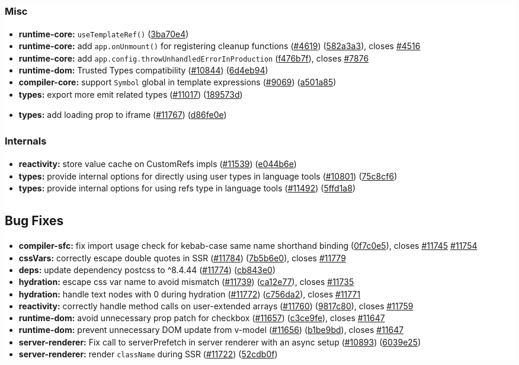 ### Misc

- **runtime-core:** `useTemplateRef()` ([3ba70e4](https://github.com/vuejs/core/commit/3ba70e49b5856c53611c314d4855d679a546a7df))
- **runtime-core:** add `app.onUnmount()` for registering cleanup functions ([#4619](https://github.com/vuejs/core/issues/4619)) ([582a3a3](https://github.com/vuejs/core/commit/582a3a382b1adda565bac576b913a88d9e8d7a9e)), closes [#4516](https://github.com/vuejs/core/issues/4516)
- **runtime-core:** add `app.config.throwUnhandledErrorInProduction` ([f476b7f](https://github.com/vuejs/core/commit/f476b7f030f2dd427ca655fcea36f4933a4b4da0)), closes [#7876](https://github.com/vuejs/core/issues/7876)
- **runtime-dom:** Trusted Types compatibility ([#10844](https://github.com/vuejs/core/issues/10844)) ([6d4eb94](https://github.com/vuejs/core/commit/6d4eb94853ed1b2b1675bdd7d5ba9c75cc6daed5))
- **compiler-core:** support `Symbol` global in template expressions ([#9069](https://github.com/vuejs/core/issues/9069)) ([a501a85](https://github.com/vuejs/core/commit/a501a85a7c910868e01a5c70a2abea4e9d9e87f3))
- **types:** export more emit related types ([#11017](https://github.com/vuejs/core/issues/11017)) ([189573d](https://github.com/vuejs/core/commit/189573dcee2a16bd3ed36ff5589d43f535e5e733))
* **types:** add loading prop to iframe ([#11767](https://github.com/vuejs/core/issues/11767)) ([d86fe0e](https://github.com/vuejs/core/commit/d86fe0ec002901dc359a0e85f3a421b4a8538d68))

### Internals

- **reactivity:** store value cache on CustomRefs impls ([#11539](https://github.com/vuejs/core/issues/11539)) ([e044b6e](https://github.com/vuejs/core/commit/e044b6e737efc9433d1d84590036b82280da6292))
- **types:** provide internal options for directly using user types in language tools ([#10801](https://github.com/vuejs/core/issues/10801)) ([75c8cf6](https://github.com/vuejs/core/commit/75c8cf63a1ef30ac84f91282d66ad3f57c6612e9))
- **types:** provide internal options for using refs type in language tools ([#11492](https://github.com/vuejs/core/issues/11492)) ([5ffd1a8](https://github.com/vuejs/core/commit/5ffd1a89455807d5069eb2c28eba0379641dca76))



## Bug Fixes

* **compiler-sfc:** fix import usage check for kebab-case same name shorthand binding ([0f7c0e5](https://github.com/vuejs/core/commit/0f7c0e5dc0eedada7a5194db87fd0a7dbd1d3354)), closes [#11745](https://github.com/vuejs/core/issues/11745) [#11754](https://github.com/vuejs/core/issues/11754)
* **cssVars:** correctly escape double quotes in SSR ([#11784](https://github.com/vuejs/core/issues/11784)) ([7b5b6e0](https://github.com/vuejs/core/commit/7b5b6e0275f35748dca6d7eb842f8ab2364c6b9a)), closes [#11779](https://github.com/vuejs/core/issues/11779)
* **deps:** update dependency postcss to ^8.4.44 ([#11774](https://github.com/vuejs/core/issues/11774)) ([cb843e0](https://github.com/vuejs/core/commit/cb843e0be31f9e563ccfc30eca0c06f2a224b505))
* **hydration:** escape css var name to avoid mismatch ([#11739](https://github.com/vuejs/core/issues/11739)) ([ca12e77](https://github.com/vuejs/core/commit/ca12e776bc53aaa31f2df6bb6edc6be1b2f10c37)), closes [#11735](https://github.com/vuejs/core/issues/11735)
* **hydration:** handle text nodes with 0 during hydration ([#11772](https://github.com/vuejs/core/issues/11772)) ([c756da2](https://github.com/vuejs/core/commit/c756da24b2d8635cf52b4c7d3abf5bf938852cc5)), closes [#11771](https://github.com/vuejs/core/issues/11771)
* **reactivity:** correctly handle method calls on user-extended arrays ([#11760](https://github.com/vuejs/core/issues/11760)) ([9817c80](https://github.com/vuejs/core/commit/9817c80187bec6a3344c74d65fac92262de0fcdd)), closes [#11759](https://github.com/vuejs/core/issues/11759)
* **runtime-dom:** avoid unnecessary prop patch for checkbox ([#11657](https://github.com/vuejs/core/issues/11657)) ([c3ce9fe](https://github.com/vuejs/core/commit/c3ce9fe3d8fc27d864ce7148cd36da882cfc21ab)), closes [#11647](https://github.com/vuejs/core/issues/11647)
* **runtime-dom:** prevent unnecessary DOM update from v-model ([#11656](https://github.com/vuejs/core/issues/11656)) ([b1be9bd](https://github.com/vuejs/core/commit/b1be9bd64f2c7c4286fecb25bad5d5edd49efce9)), closes [#11647](https://github.com/vuejs/core/issues/11647)
* **server-renderer:** Fix call to serverPrefetch in server renderer with an async setup ([#10893](https://github.com/vuejs/core/issues/10893)) ([6039e25](https://github.com/vuejs/core/commit/6039e25e04a8c1db5821955f011d57f1615807ab))
* **server-renderer:** render `className` during SSR ([#11722](https://github.com/vuejs/core/issues/11722)) ([52cdb0f](https://github.com/vuejs/core/commit/52cdb0f991dc154ae32a2900874d5dbc4e078565))